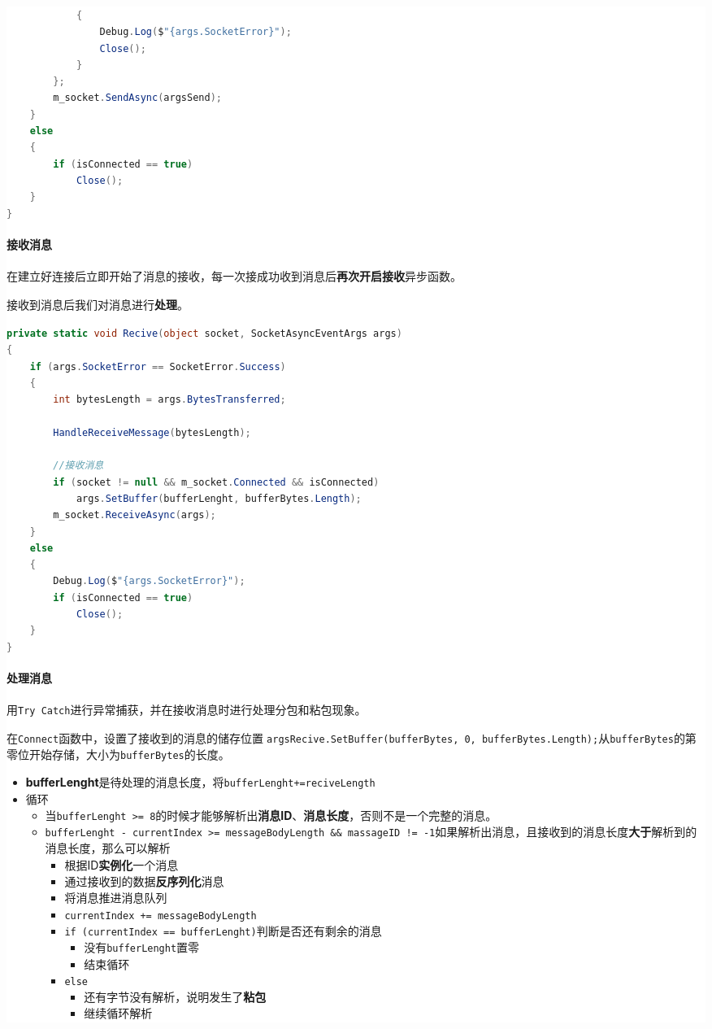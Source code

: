 ```C#
			{
				Debug.Log($"{args.SocketError}");
				Close();
			}
		};
		m_socket.SendAsync(argsSend);
	}
	else
	{
		if (isConnected == true)
			Close();
	}
}
```

#### 接收消息

在建立好连接后立即开始了消息的接收，每一次接成功收到消息后**再次开启接收**异步函数。

接收到消息后我们对消息进行**处理**。

```C#
private static void Recive(object socket, SocketAsyncEventArgs args)
{
	if (args.SocketError == SocketError.Success)
	{
		int bytesLength = args.BytesTransferred;

		HandleReceiveMessage(bytesLength);

		//接收消息
		if (socket != null && m_socket.Connected && isConnected)
			args.SetBuffer(bufferLenght, bufferBytes.Length);
		m_socket.ReceiveAsync(args);
	}
	else
	{
		Debug.Log($"{args.SocketError}");
		if (isConnected == true)
			Close();
	}
}
```

#### 处理消息

用`Try Catch`进行异常捕获，并在接收消息时进行处理分包和粘包现象。

在`Connect`函数中，设置了接收到的消息的储存位置 `argsRecive.SetBuffer(bufferBytes, 0, bufferBytes.Length);`从`bufferBytes`的第零位开始存储，大小为`bufferBytes`的长度。

- **bufferLenght**是待处理的消息长度，将`bufferLenght+=reciveLength`
- 循环
	- 当`bufferLenght >= 8`的时候才能够解析出**消息ID**、**消息长度**，否则不是一个完整的消息。
	- `bufferLenght - currentIndex >= messageBodyLength && massageID != -1`如果解析出消息，且接收到的消息长度**大于**解析到的消息长度，那么可以解析
		- 根据ID**实例化**一个消息
		- 通过接收到的数据**反序列化**消息
		- 将消息推进消息队列
		- `currentIndex += messageBodyLength`
		- `if (currentIndex == bufferLenght)`判断是否还有剩余的消息
			- 没有`bufferLenght`置零
			- 结束循环
		- `else`
			- 还有字节没有解析，说明发生了**粘包**
			- 继续循环解析